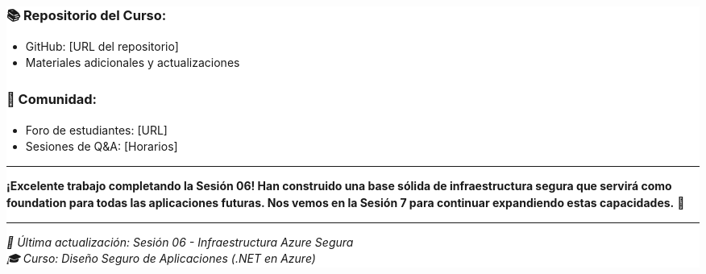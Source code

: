 ### **📚 Repositorio del Curso:**
- GitHub: [URL del repositorio]
- Materiales adicionales y actualizaciones

### **🤝 Comunidad:**
- Foro de estudiantes: [URL]
- Sesiones de Q&A: [Horarios]

---

**¡Excelente trabajo completando la Sesión 06! Han construido una base sólida de infraestructura segura que servirá como foundation para todas las aplicaciones futuras. Nos vemos en la Sesión 7 para continuar expandiendo estas capacidades.** 🚀

---

*📅 Última actualización: Sesión 06 - Infraestructura Azure Segura*  
*🎓 Curso: Diseño Seguro de Aplicaciones (.NET en Azure)* 
